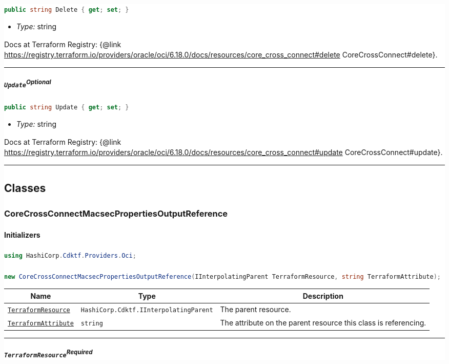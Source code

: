 ```csharp
public string Delete { get; set; }
```

- *Type:* string

Docs at Terraform Registry: {@link https://registry.terraform.io/providers/oracle/oci/6.18.0/docs/resources/core_cross_connect#delete CoreCrossConnect#delete}.

---

##### `Update`<sup>Optional</sup> <a name="Update" id="rhizo-co-terraform-provider-oci.coreCrossConnect.CoreCrossConnectTimeouts.property.update"></a>

```csharp
public string Update { get; set; }
```

- *Type:* string

Docs at Terraform Registry: {@link https://registry.terraform.io/providers/oracle/oci/6.18.0/docs/resources/core_cross_connect#update CoreCrossConnect#update}.

---

## Classes <a name="Classes" id="Classes"></a>

### CoreCrossConnectMacsecPropertiesOutputReference <a name="CoreCrossConnectMacsecPropertiesOutputReference" id="rhizo-co-terraform-provider-oci.coreCrossConnect.CoreCrossConnectMacsecPropertiesOutputReference"></a>

#### Initializers <a name="Initializers" id="rhizo-co-terraform-provider-oci.coreCrossConnect.CoreCrossConnectMacsecPropertiesOutputReference.Initializer"></a>

```csharp
using HashiCorp.Cdktf.Providers.Oci;

new CoreCrossConnectMacsecPropertiesOutputReference(IInterpolatingParent TerraformResource, string TerraformAttribute);
```

| **Name** | **Type** | **Description** |
| --- | --- | --- |
| <code><a href="#rhizo-co-terraform-provider-oci.coreCrossConnect.CoreCrossConnectMacsecPropertiesOutputReference.Initializer.parameter.terraformResource">TerraformResource</a></code> | <code>HashiCorp.Cdktf.IInterpolatingParent</code> | The parent resource. |
| <code><a href="#rhizo-co-terraform-provider-oci.coreCrossConnect.CoreCrossConnectMacsecPropertiesOutputReference.Initializer.parameter.terraformAttribute">TerraformAttribute</a></code> | <code>string</code> | The attribute on the parent resource this class is referencing. |

---

##### `TerraformResource`<sup>Required</sup> <a name="TerraformResource" id="rhizo-co-terraform-provider-oci.coreCrossConnect.CoreCrossConnectMacsecPropertiesOutputReference.Initializer.parameter.terraformResource"></a>
